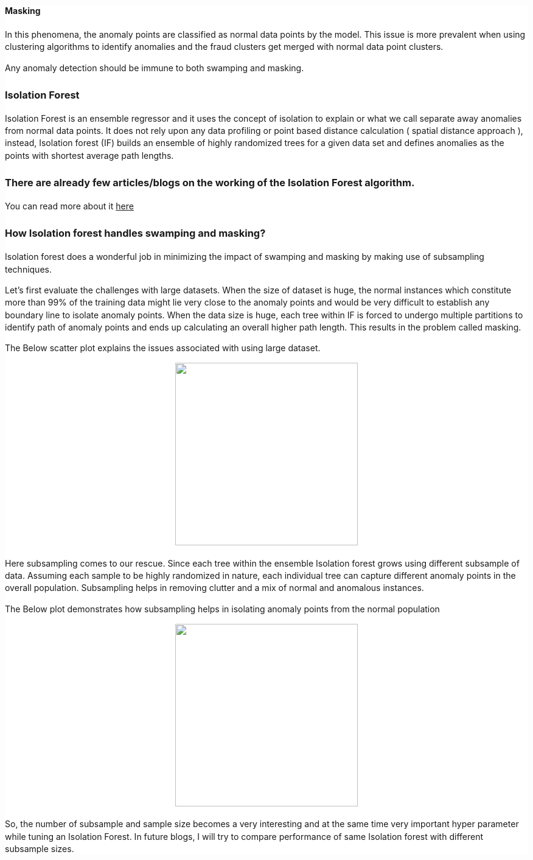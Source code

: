 #### Masking
In this phenomena, the anomaly points are classified as normal data points by the model. This issue is more prevalent when using clustering algorithms to identify anomalies and the fraud clusters get merged with normal data point clusters.

Any anomaly detection should be immune to both swamping and masking.


### Isolation Forest

Isolation Forest is an ensemble regressor and it uses the concept of isolation to explain or what we call separate away anomalies from normal data points. 
It does not rely upon any data profiling or point based distance calculation ( spatial distance approach ), instead, Isolation forest (IF) builds an ensemble of highly randomized trees for a given data set and defines anomalies as the points with shortest average path lengths.


### There are already few articles/blogs on the working of the Isolation Forest algorithm. 
You can read more about it <a href="https://towardsdatascience.com/outlier-detection-with-isolation-forest-3d190448d45e">here</a>

### How Isolation forest handles swamping and masking?

Isolation forest does a wonderful job in minimizing the impact of swamping and masking by making use of subsampling techniques.

Let’s first evaluate the challenges with large datasets. 
When the size of dataset is huge, the normal instances which constitute more than 99% of the training data might lie very close to the anomaly points and would be very difficult to establish any boundary line to isolate anomaly points. When the data size is huge, each tree within IF is forced to undergo multiple partitions to identify path of anomaly points and ends up calculating an overall higher path length. This results in the problem called masking.

The Below scatter plot explains the issues associated with using large dataset.

<p align="center">
  <img width="300" height="300" src="https://raw.githubusercontent.com/Satwant201/Satwant201.github.io/master/Images/If2.PNG">
</p>


Here subsampling comes to our rescue.  Since each tree within the ensemble Isolation forest grows using different subsample of data. Assuming each sample to be highly randomized in nature, each individual tree can capture different anomaly points in the overall population. Subsampling helps in removing clutter and a mix of normal and anomalous instances.

The Below plot demonstrates how subsampling helps in isolating anomaly points from the normal population
<p align="center">
  <img width="300" height="300" src="https://raw.githubusercontent.com/Satwant201/Satwant201.github.io/master/Images/IF3.PNG">
</p>


So, the number of subsample and sample size becomes a very interesting and at the same time very important hyper parameter while tuning an Isolation Forest. In future blogs, I will try to compare performance of same Isolation forest with different subsample sizes.
